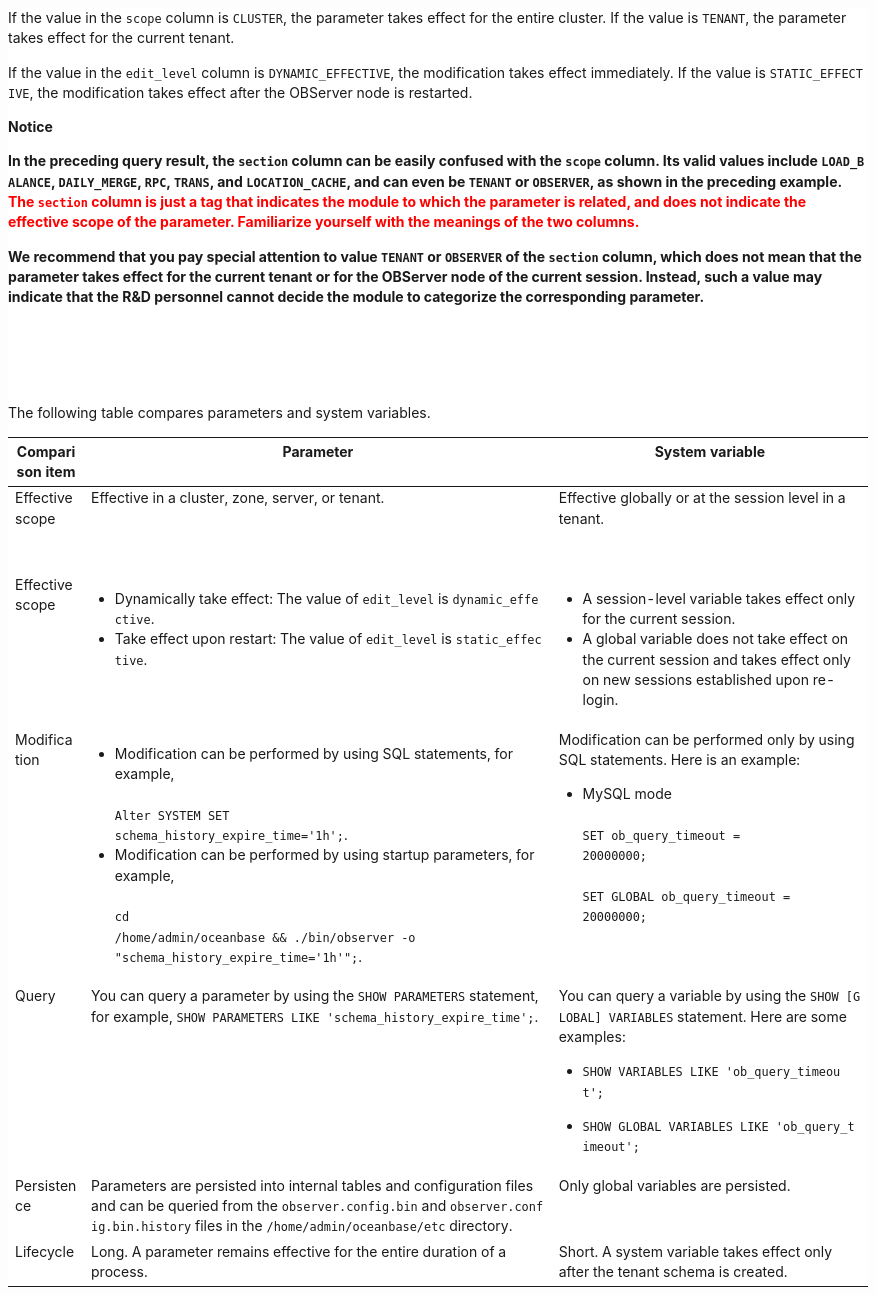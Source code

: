 If the value in the `scope` column is `CLUSTER`, the parameter takes effect for the entire cluster. If the value is `TENANT`, the parameter takes effect for the current tenant.

If the value in the `edit_level` column is `DYNAMIC_EFFECTIVE`, the modification takes effect immediately. If the value is `STATIC_EFFECTIVE`, the modification takes effect after the OBServer node is restarted.

**Notice**

**In the preceding query result, the `section` column can be easily confused with the `scope` column. Its valid values include `LOAD_BALANCE`, `DAILY_MERGE`, `RPC`, `TRANS`, and `LOCATION_CACHE`, and can even be `TENANT` or `OBSERVER`, as shown in the preceding example. <font color="red">The `section` column is just a tag that indicates the module to which the parameter is related, and does not indicate the effective scope of the parameter. Familiarize yourself with the meanings of the two columns.</font>**

**We recommend that you pay special attention to value `TENANT` or `OBSERVER` of the `section` column, which does not mean that the parameter takes effect for the current tenant or for the OBServer node of the current session. Instead, such a value may indicate that the R&D personnel cannot decide the module to categorize the corresponding parameter.**  


<br></br>
<br></br>
The following table compares parameters and system variables.

| Comparison item   | Parameter | System variable |
|---------|-----------|---------|
| Effective scope &emsp;&emsp;&emsp;&emsp; | Effective in a cluster, zone, server, or tenant. | Effective globally or at the session level in a tenant. &emsp;&emsp;&emsp;&emsp;&emsp;&emsp;&emsp;&emsp;&emsp;&emsp;&emsp;&emsp;&emsp;&emsp;&emsp;&emsp;&emsp;&emsp;&emsp;&emsp;&emsp;&emsp; |
| Effective scope | <ul><li> Dynamically take effect: The value of <code>edit_level</code> is <code>dynamic_effective</code>.</li><li> Take effect upon restart: The value of <code>edit_level</code> is <code>static_effective</code>.</li></ul> | <ul><li> A session-level variable takes effect only for the current session. </li><li> A global variable does not take effect on the current session and takes effect only on new sessions established upon re-login. </li></ul> |
| Modification | <ul><li>Modification can be performed by using SQL statements, for example, <br></br><code>Alter SYSTEM SET schema_history_expire_time='1h';</code>.</li><li>Modification can be performed by using startup parameters, for example, <br></br><code>cd /home/admin/oceanbase && ./bin/observer -o "schema_history_expire_time='1h'";</code>. </li></ul>| Modification can be performed only by using SQL statements. Here is an example:<ul><li>MySQL mode<br></br><code>SET ob_query_timeout = 20000000;</code><br></br><code>SET GLOBAL ob_query_timeout = 20000000;</code><br></br></li></ul> |
| Query | You can query a parameter by using the `SHOW PARAMETERS` statement, for example, `SHOW PARAMETERS LIKE 'schema_history_expire_time';`. | You can query a variable by using the `SHOW [GLOBAL] VARIABLES` statement. Here are some examples: <ul><li>`SHOW VARIABLES LIKE 'ob_query_timeout';`</li></ul> <ul><li>`SHOW GLOBAL VARIABLES LIKE 'ob_query_timeout';`</li></ul> |
| Persistence   | Parameters are persisted into internal tables and configuration files and can be queried from the <code>observer.config.bin</code> and <code>observer.config.bin.history</code> files in the <code>/home/admin/oceanbase/etc</code> directory. | Only global variables are persisted. |
| Lifecycle | Long. A parameter remains effective for the entire duration of a process. | Short. A system variable takes effect only after the tenant schema is created. |